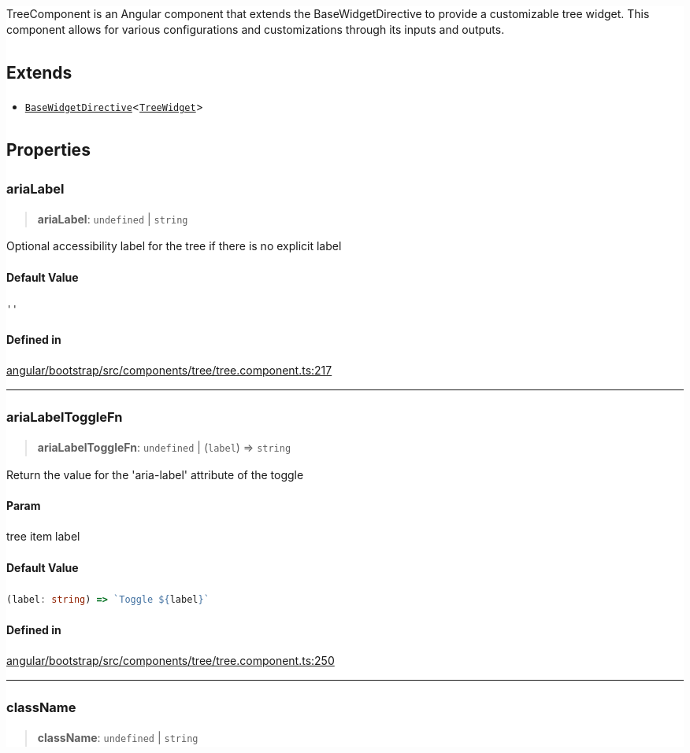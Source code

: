 TreeComponent is an Angular component that extends the BaseWidgetDirective
to provide a customizable tree widget. This component allows for various
configurations and customizations through its inputs and outputs.

## Extends

- [`BaseWidgetDirective`](BaseWidgetDirective.md)\<[`TreeWidget`](../type-aliases/TreeWidget.md)\>

## Properties

### ariaLabel

> **ariaLabel**: `undefined` \| `string`

Optional accessibility label for the tree if there is no explicit label

#### Default Value

`''`

#### Defined in

[angular/bootstrap/src/components/tree/tree.component.ts:217](https://github.com/AmadeusITGroup/AgnosUI/blob/15cff37d51ce04a4ba9aa9d45e24ec7b564f85fc/angular/bootstrap/src/components/tree/tree.component.ts#L217)

***

### ariaLabelToggleFn

> **ariaLabelToggleFn**: `undefined` \| (`label`) => `string`

Return the value for the 'aria-label' attribute of the toggle

#### Param

tree item label

#### Default Value

```ts
(label: string) => `Toggle ${label}`
```

#### Defined in

[angular/bootstrap/src/components/tree/tree.component.ts:250](https://github.com/AmadeusITGroup/AgnosUI/blob/15cff37d51ce04a4ba9aa9d45e24ec7b564f85fc/angular/bootstrap/src/components/tree/tree.component.ts#L250)

***

### className

> **className**: `undefined` \| `string`
